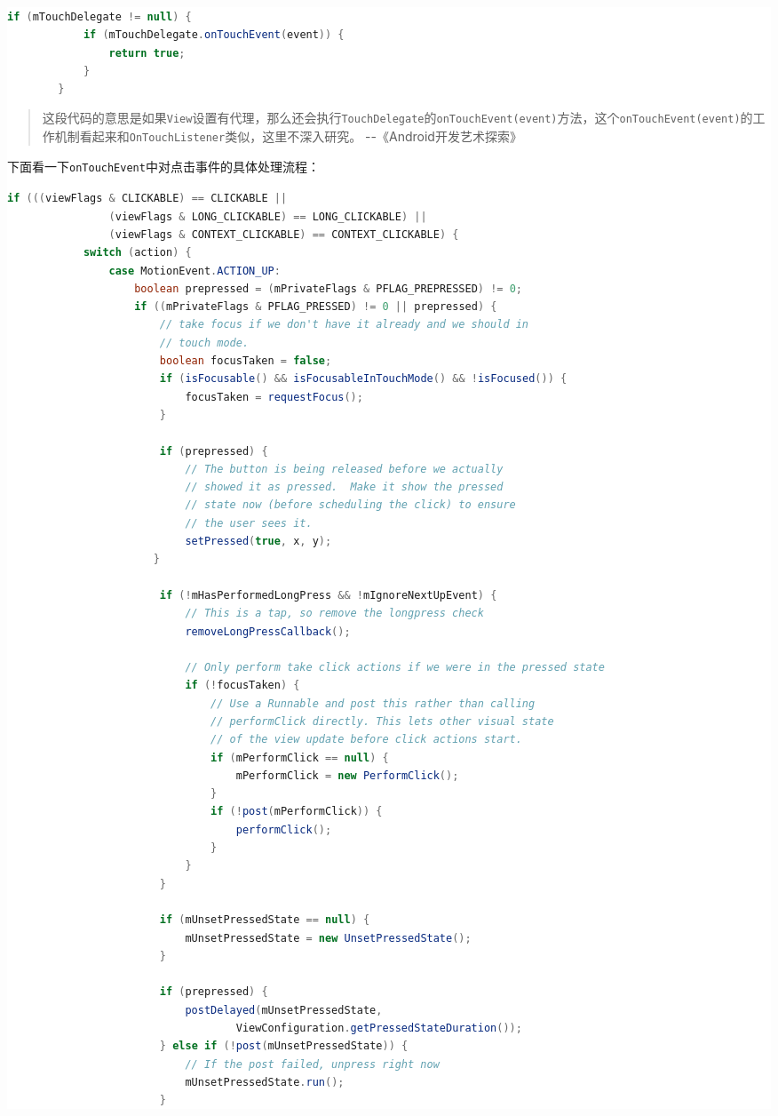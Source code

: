 ```java
if (mTouchDelegate != null) {
            if (mTouchDelegate.onTouchEvent(event)) {
                return true;
            }
        }
```

> 这段代码的意思是如果`View`设置有代理，那么还会执行`TouchDelegate`的`onTouchEvent(event)`方法，这个`onTouchEvent(event)`的工作机制看起来和`OnTouchListener`类似，这里不深入研究。 --《Android开发艺术探索》

下面看一下`onTouchEvent`中对点击事件的具体处理流程：

```java
if (((viewFlags & CLICKABLE) == CLICKABLE ||
                (viewFlags & LONG_CLICKABLE) == LONG_CLICKABLE) ||
                (viewFlags & CONTEXT_CLICKABLE) == CONTEXT_CLICKABLE) {
            switch (action) {
                case MotionEvent.ACTION_UP:
                    boolean prepressed = (mPrivateFlags & PFLAG_PREPRESSED) != 0;
                    if ((mPrivateFlags & PFLAG_PRESSED) != 0 || prepressed) {
                        // take focus if we don't have it already and we should in
                        // touch mode.
                        boolean focusTaken = false;
                        if (isFocusable() && isFocusableInTouchMode() && !isFocused()) {
                            focusTaken = requestFocus();
                        }

                        if (prepressed) {
                            // The button is being released before we actually
                            // showed it as pressed.  Make it show the pressed
                            // state now (before scheduling the click) to ensure
                            // the user sees it.
                            setPressed(true, x, y);
                       }

                        if (!mHasPerformedLongPress && !mIgnoreNextUpEvent) {
                            // This is a tap, so remove the longpress check
                            removeLongPressCallback();

                            // Only perform take click actions if we were in the pressed state
                            if (!focusTaken) {
                                // Use a Runnable and post this rather than calling
                                // performClick directly. This lets other visual state
                                // of the view update before click actions start.
                                if (mPerformClick == null) {
                                    mPerformClick = new PerformClick();
                                }
                                if (!post(mPerformClick)) {
                                    performClick();
                                }
                            }
                        }

                        if (mUnsetPressedState == null) {
                            mUnsetPressedState = new UnsetPressedState();
                        }

                        if (prepressed) {
                            postDelayed(mUnsetPressedState,
                                    ViewConfiguration.getPressedStateDuration());
                        } else if (!post(mUnsetPressedState)) {
                            // If the post failed, unpress right now
                            mUnsetPressedState.run();
                        }
```